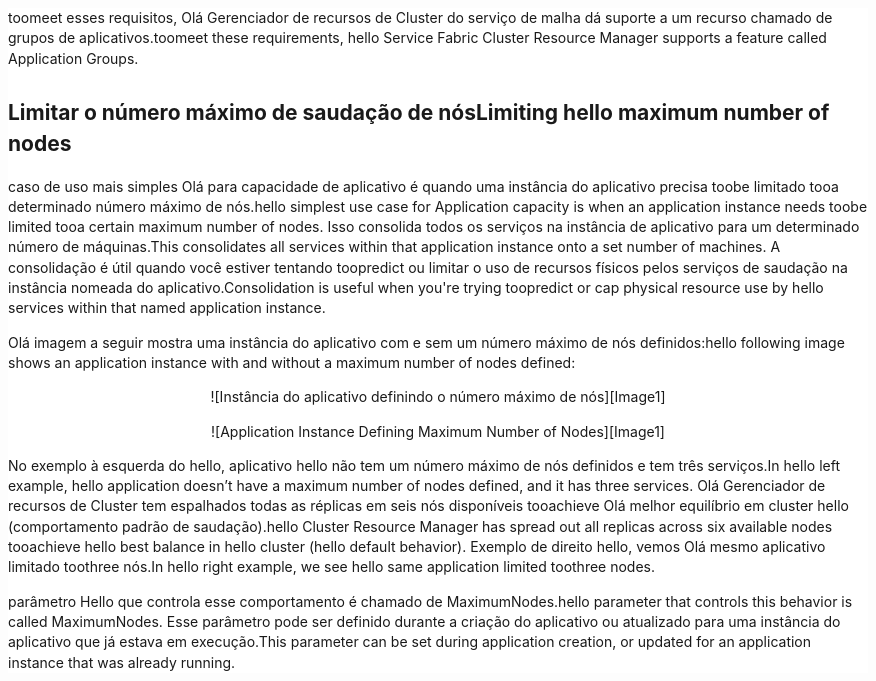 <span data-ttu-id="2ad90-111">toomeet esses requisitos, Olá Gerenciador de recursos de Cluster do serviço de malha dá suporte a um recurso chamado de grupos de aplicativos.</span><span class="sxs-lookup"><span data-stu-id="2ad90-111">toomeet these requirements, hello Service Fabric Cluster Resource Manager supports a feature called Application Groups.</span></span>

## <a name="limiting-hello-maximum-number-of-nodes"></a><span data-ttu-id="2ad90-112">Limitar o número máximo de saudação de nós</span><span class="sxs-lookup"><span data-stu-id="2ad90-112">Limiting hello maximum number of nodes</span></span>
<span data-ttu-id="2ad90-113">caso de uso mais simples Olá para capacidade de aplicativo é quando uma instância do aplicativo precisa toobe limitado tooa determinado número máximo de nós.</span><span class="sxs-lookup"><span data-stu-id="2ad90-113">hello simplest use case for Application capacity is when an application instance needs toobe limited tooa certain maximum number of nodes.</span></span> <span data-ttu-id="2ad90-114">Isso consolida todos os serviços na instância de aplicativo para um determinado número de máquinas.</span><span class="sxs-lookup"><span data-stu-id="2ad90-114">This consolidates all services within that application instance onto a set number of machines.</span></span> <span data-ttu-id="2ad90-115">A consolidação é útil quando você estiver tentando toopredict ou limitar o uso de recursos físicos pelos serviços de saudação na instância nomeada do aplicativo.</span><span class="sxs-lookup"><span data-stu-id="2ad90-115">Consolidation is useful when you're trying toopredict or cap physical resource use by hello services within that named application instance.</span></span> 

<span data-ttu-id="2ad90-116">Olá imagem a seguir mostra uma instância do aplicativo com e sem um número máximo de nós definidos:</span><span class="sxs-lookup"><span data-stu-id="2ad90-116">hello following image shows an application instance with and without a maximum number of nodes defined:</span></span>

<span data-ttu-id="2ad90-117"><center>
![Instância do aplicativo definindo o número máximo de nós][Image1]
</center></span><span class="sxs-lookup"><span data-stu-id="2ad90-117"><center>
![Application Instance Defining Maximum Number of Nodes][Image1]
</center></span></span>

<span data-ttu-id="2ad90-118">No exemplo à esquerda do hello, aplicativo hello não tem um número máximo de nós definidos e tem três serviços.</span><span class="sxs-lookup"><span data-stu-id="2ad90-118">In hello left example, hello application doesn’t have a maximum number of nodes defined, and it has three services.</span></span> <span data-ttu-id="2ad90-119">Olá Gerenciador de recursos de Cluster tem espalhados todas as réplicas em seis nós disponíveis tooachieve Olá melhor equilíbrio em cluster hello (comportamento padrão de saudação).</span><span class="sxs-lookup"><span data-stu-id="2ad90-119">hello Cluster Resource Manager has spread out all replicas across six available nodes tooachieve hello best balance in hello cluster (hello default behavior).</span></span> <span data-ttu-id="2ad90-120">Exemplo de direito hello, vemos Olá mesmo aplicativo limitado toothree nós.</span><span class="sxs-lookup"><span data-stu-id="2ad90-120">In hello right example, we see hello same application limited toothree nodes.</span></span>

<span data-ttu-id="2ad90-121">parâmetro Hello que controla esse comportamento é chamado de MaximumNodes.</span><span class="sxs-lookup"><span data-stu-id="2ad90-121">hello parameter that controls this behavior is called MaximumNodes.</span></span> <span data-ttu-id="2ad90-122">Esse parâmetro pode ser definido durante a criação do aplicativo ou atualizado para uma instância do aplicativo que já estava em execução.</span><span class="sxs-lookup"><span data-stu-id="2ad90-122">This parameter can be set during application creation, or updated for an application instance that was already running.</span></span>
